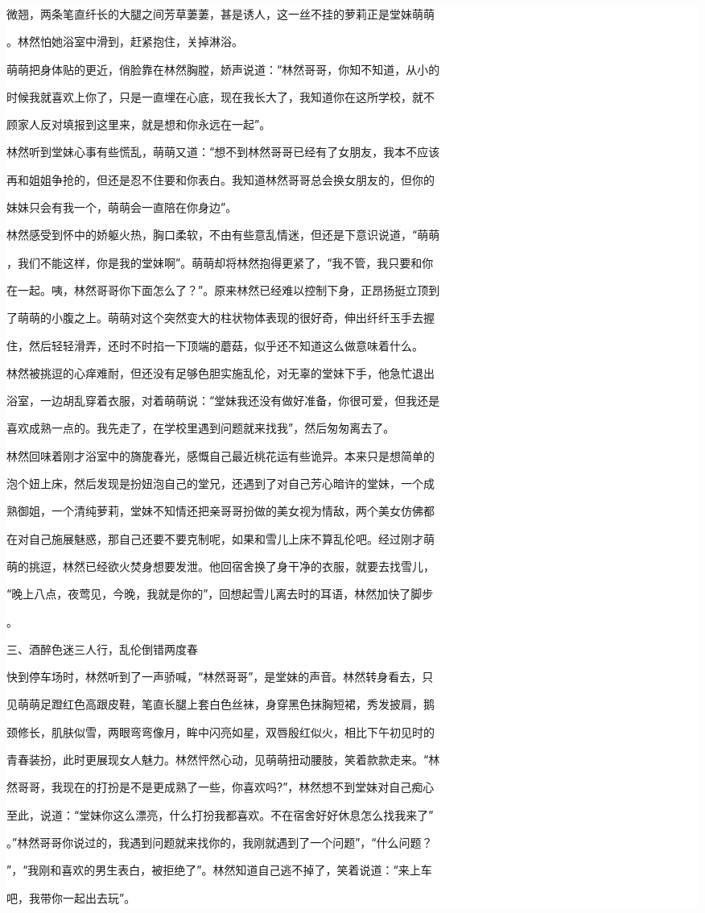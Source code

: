 微翘，两条笔直纤长的大腿之间芳草萋萋，甚是诱人，这一丝不挂的萝莉正是堂妹萌萌

。林然怕她浴室中滑到，赶紧抱住，关掉淋浴。

萌萌把身体贴的更近，俏脸靠在林然胸膛，娇声说道：“林然哥哥，你知不知道，从小的

时候我就喜欢上你了，只是一直埋在心底，现在我长大了，我知道你在这所学校，就不

顾家人反对填报到这里来，就是想和你永远在一起”。

林然听到堂妹心事有些慌乱，萌萌又道：“想不到林然哥哥已经有了女朋友，我本不应该

再和姐姐争抢的，但还是忍不住要和你表白。我知道林然哥哥总会换女朋友的，但你的

妹妹只会有我一个，萌萌会一直陪在你身边”。

林然感受到怀中的娇躯火热，胸口柔软，不由有些意乱情迷，但还是下意识说道，“萌萌

，我们不能这样，你是我的堂妹啊”。萌萌却将林然抱得更紧了，“我不管，我只要和你

在一起。咦，林然哥哥你下面怎么了？”。原来林然已经难以控制下身，正昂扬挺立顶到

了萌萌的小腹之上。萌萌对这个突然变大的柱状物体表现的很好奇，伸出纤纤玉手去握

住，然后轻轻滑弄，还时不时掐一下顶端的蘑菇，似乎还不知道这么做意味着什么。

林然被挑逗的心痒难耐，但还没有足够色胆实施乱伦，对无辜的堂妹下手，他急忙退出

浴室，一边胡乱穿着衣服，对着萌萌说：“堂妹我还没有做好准备，你很可爱，但我还是

喜欢成熟一点的。我先走了，在学校里遇到问题就来找我”，然后匆匆离去了。

林然回味着刚才浴室中的旖旎春光，感慨自己最近桃花运有些诡异。本来只是想简单的

泡个妞上床，然后发现是扮妞泡自己的堂兄，还遇到了对自己芳心暗许的堂妹，一个成

熟御姐，一个清纯萝莉，堂妹不知情还把亲哥哥扮做的美女视为情敌，两个美女仿佛都

在对自己施展魅惑，那自己还要不要克制呢，如果和雪儿上床不算乱伦吧。经过刚才萌

萌的挑逗，林然已经欲火焚身想要发泄。他回宿舍换了身干净的衣服，就要去找雪儿，

“晚上八点，夜莺见，今晚，我就是你的”，回想起雪儿离去时的耳语，林然加快了脚步

。

三、酒醉色迷三人行，乱伦倒错两度春

快到停车场时，林然听到了一声骄喊，“林然哥哥”，是堂妹的声音。林然转身看去，只

见萌萌足蹬红色高跟皮鞋，笔直长腿上套白色丝袜，身穿黑色抹胸短裙，秀发披肩，鹅

颈修长，肌肤似雪，两眼弯弯像月，眸中闪亮如星，双唇殷红似火，相比下午初见时的

青春装扮，此时更展现女人魅力。林然怦然心动，见萌萌扭动腰肢，笑着款款走来。“林

然哥哥，我现在的打扮是不是更成熟了一些，你喜欢吗?”，林然想不到堂妹对自己痴心

至此，说道：“堂妹你这么漂亮，什么打扮我都喜欢。不在宿舍好好休息怎么找我来了”

。”林然哥哥你说过的，我遇到问题就来找你的，我刚就遇到了一个问题”，“什么问题？

”，“我刚和喜欢的男生表白，被拒绝了”。林然知道自己逃不掉了，笑着说道：“来上车

吧，我带你一起出去玩”。
